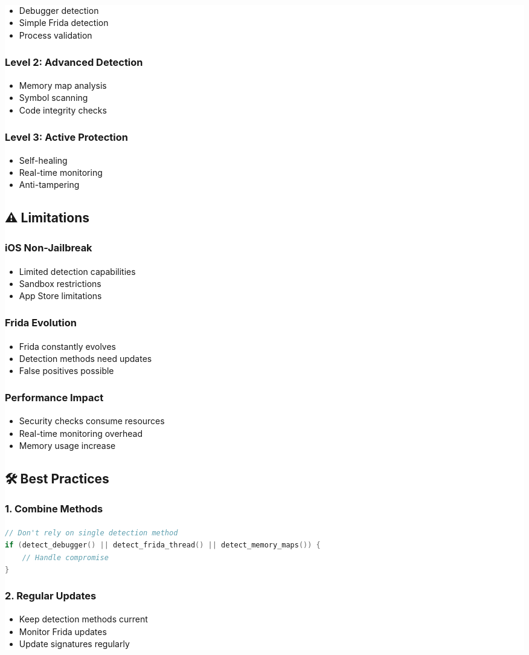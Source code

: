 - Debugger detection
- Simple Frida detection
- Process validation

### Level 2: Advanced Detection

- Memory map analysis
- Symbol scanning
- Code integrity checks

### Level 3: Active Protection

- Self-healing
- Real-time monitoring
- Anti-tampering

## ⚠️ Limitations

### iOS Non-Jailbreak

- Limited detection capabilities
- Sandbox restrictions
- App Store limitations

### Frida Evolution

- Frida constantly evolves
- Detection methods need updates
- False positives possible

### Performance Impact

- Security checks consume resources
- Real-time monitoring overhead
- Memory usage increase

## 🛠️ Best Practices

### 1. Combine Methods

```cpp
// Don't rely on single detection method
if (detect_debugger() || detect_frida_thread() || detect_memory_maps()) {
    // Handle compromise
}
```

### 2. Regular Updates

- Keep detection methods current
- Monitor Frida updates
- Update signatures regularly
